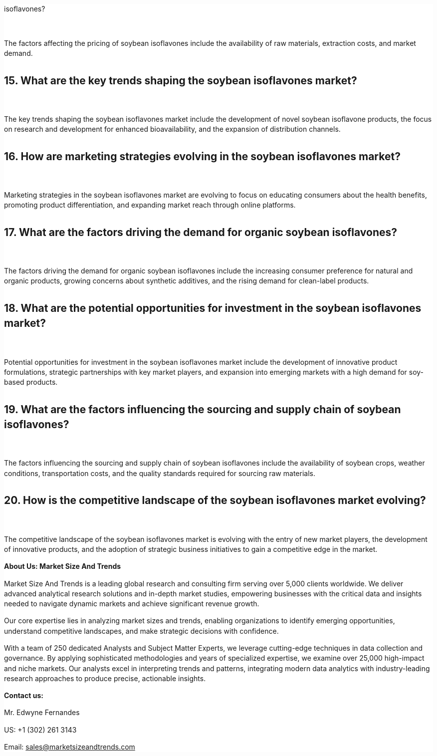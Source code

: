 isoflavones?</h2><p>&nbsp;</p><p>The factors affecting the pricing of soybean isoflavones include the availability of raw materials, extraction costs, and market demand.</p><h2>15. What are the key trends shaping the soybean isoflavones market?</h2><p>&nbsp;</p><p>The key trends shaping the soybean isoflavones market include the development of novel soybean isoflavone products, the focus on research and development for enhanced bioavailability, and the expansion of distribution channels.</p><h2>16. How are marketing strategies evolving in the soybean isoflavones market?</h2><p>&nbsp;</p><p>Marketing strategies in the soybean isoflavones market are evolving to focus on educating consumers about the health benefits, promoting product differentiation, and expanding market reach through online platforms.</p><h2>17. What are the factors driving the demand for organic soybean isoflavones?</h2><p>&nbsp;</p><p>The factors driving the demand for organic soybean isoflavones include the increasing consumer preference for natural and organic products, growing concerns about synthetic additives, and the rising demand for clean-label products.</p><h2>18. What are the potential opportunities for investment in the soybean isoflavones market?</h2><p>&nbsp;</p><p>Potential opportunities for investment in the soybean isoflavones market include the development of innovative product formulations, strategic partnerships with key market players, and expansion into emerging markets with a high demand for soy-based products.</p><h2>19. What are the factors influencing the sourcing and supply chain of soybean isoflavones?</h2><p>&nbsp;</p><p>The factors influencing the sourcing and supply chain of soybean isoflavones include the availability of soybean crops, weather conditions, transportation costs, and the quality standards required for sourcing raw materials.</p><h2>20. How is the competitive landscape of the soybean isoflavones market evolving?</h2><p>&nbsp;</p><p>The competitive landscape of the soybean isoflavones market is evolving with the entry of new market players, the development of innovative products, and the adoption of strategic business initiatives to gain a competitive edge in the market.</p></body></html></p><p><strong>About Us:&nbsp;Market Size And Trends</strong></p><p>Market Size And Trends&nbsp;is a leading global research and consulting firm serving over 5,000 clients worldwide. We deliver advanced analytical research solutions and in-depth market studies, empowering businesses with the critical data and insights needed to navigate dynamic markets and achieve significant revenue growth.</p><p>Our core expertise lies in analyzing market sizes and trends, enabling organizations to identify emerging opportunities, understand competitive landscapes, and make strategic decisions with confidence.</p><p>With a team of 250 dedicated Analysts and Subject Matter Experts, we leverage cutting-edge techniques in data collection and governance. By applying sophisticated methodologies and years of specialized expertise, we examine over 25,000 high-impact and niche markets. Our analysts excel in interpreting trends and patterns, integrating modern data analytics with industry-leading research approaches to produce precise, actionable insights.</p><p><strong>Contact us:</strong></p><p>Mr. Edwyne Fernandes</p><p>US: +1 (302) 261 3143</p><p>Email: <a href="mailto:sales@marketsizeandtrends.com">sales@marketsizeandtrends.com</a>&nbsp;</p>
